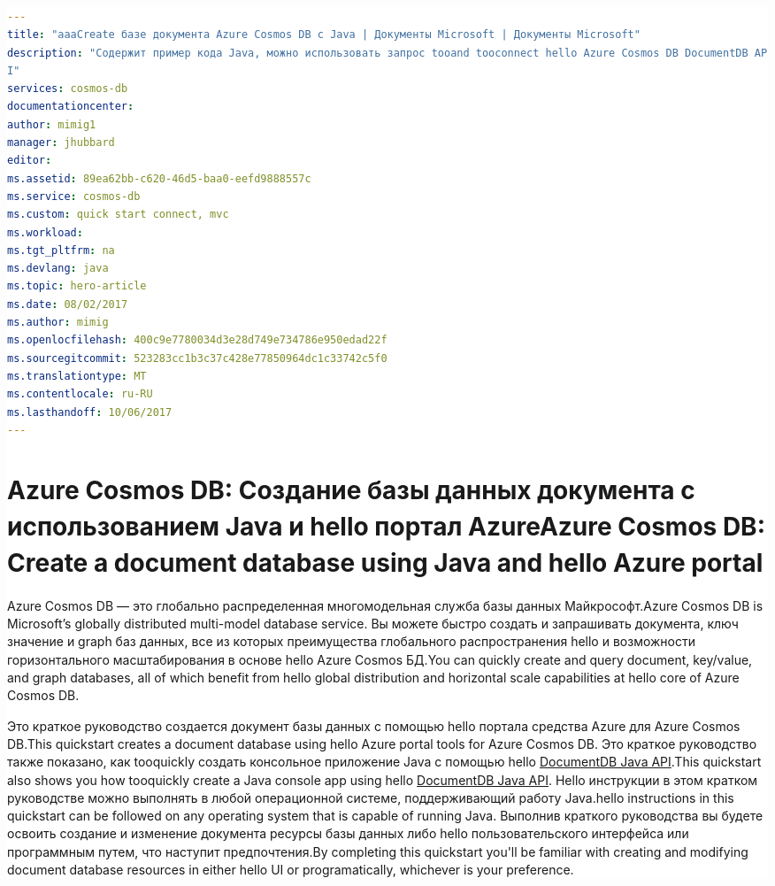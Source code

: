 ```yaml
---
title: "aaaCreate базе документа Azure Cosmos DB с Java | Документы Microsoft | Документы Microsoft"
description: "Содержит пример кода Java, можно использовать запрос tooand tooconnect hello Azure Cosmos DB DocumentDB API"
services: cosmos-db
documentationcenter: 
author: mimig1
manager: jhubbard
editor: 
ms.assetid: 89ea62bb-c620-46d5-baa0-eefd9888557c
ms.service: cosmos-db
ms.custom: quick start connect, mvc
ms.workload: 
ms.tgt_pltfrm: na
ms.devlang: java
ms.topic: hero-article
ms.date: 08/02/2017
ms.author: mimig
ms.openlocfilehash: 400c9e7780034d3e28d749e734786e950edad22f
ms.sourcegitcommit: 523283cc1b3c37c428e77850964dc1c33742c5f0
ms.translationtype: MT
ms.contentlocale: ru-RU
ms.lasthandoff: 10/06/2017
---
```

# <a name="azure-cosmos-db-create-a-document-database-using-java-and-hello-azure-portal"></a><span data-ttu-id="34b4f-103">Azure Cosmos DB: Создание базы данных документа с использованием Java и hello портал Azure</span><span class="sxs-lookup"><span data-stu-id="34b4f-103">Azure Cosmos DB: Create a document database using Java and hello Azure portal</span></span>

<span data-ttu-id="34b4f-104">Azure Cosmos DB — это глобально распределенная многомодельная служба базы данных Майкрософт.</span><span class="sxs-lookup"><span data-stu-id="34b4f-104">Azure Cosmos DB is Microsoft’s globally distributed multi-model database service.</span></span> <span data-ttu-id="34b4f-105">Вы можете быстро создать и запрашивать документа, ключ значение и graph баз данных, все из которых преимущества глобального распространения hello и возможности горизонтального масштабирования в основе hello Azure Cosmos БД.</span><span class="sxs-lookup"><span data-stu-id="34b4f-105">You can quickly create and query document, key/value, and graph databases, all of which benefit from hello global distribution and horizontal scale capabilities at hello core of Azure Cosmos DB.</span></span> 

<span data-ttu-id="34b4f-106">Это краткое руководство создается документ базы данных с помощью hello портала средства Azure для Azure Cosmos DB.</span><span class="sxs-lookup"><span data-stu-id="34b4f-106">This quickstart creates a document database using hello Azure portal tools for Azure Cosmos DB.</span></span> <span data-ttu-id="34b4f-107">Это краткое руководство также показано, как tooquickly создать консольное приложение Java с помощью hello [DocumentDB Java API](documentdb-sdk-java.md).</span><span class="sxs-lookup"><span data-stu-id="34b4f-107">This quickstart also shows you how tooquickly create a Java console app using hello [DocumentDB Java API](documentdb-sdk-java.md).</span></span> <span data-ttu-id="34b4f-108">Hello инструкции в этом кратком руководстве можно выполнять в любой операционной системе, поддерживающий работу Java.</span><span class="sxs-lookup"><span data-stu-id="34b4f-108">hello instructions in this quickstart can be followed on any operating system that is capable of running Java.</span></span> <span data-ttu-id="34b4f-109">Выполнив краткого руководства вы будете освоить создание и изменение документа ресурсы базы данных либо hello пользовательского интерфейса или программным путем, что наступит предпочтения.</span><span class="sxs-lookup"><span data-stu-id="34b4f-109">By completing this quickstart you'll be familiar with creating and modifying document database resources in either hello UI or programatically, whichever is your preference.</span></span>
